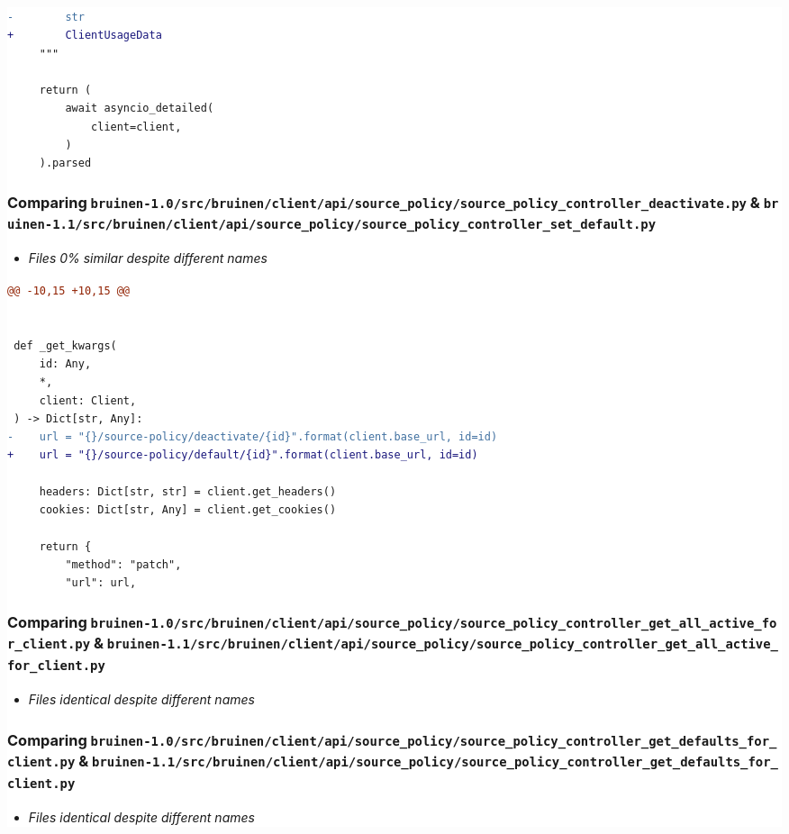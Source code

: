 ```diff
-        str
+        ClientUsageData
     """
 
     return (
         await asyncio_detailed(
             client=client,
         )
     ).parsed
```

### Comparing `bruinen-1.0/src/bruinen/client/api/source_policy/source_policy_controller_deactivate.py` & `bruinen-1.1/src/bruinen/client/api/source_policy/source_policy_controller_set_default.py`

 * *Files 0% similar despite different names*

```diff
@@ -10,15 +10,15 @@
 
 
 def _get_kwargs(
     id: Any,
     *,
     client: Client,
 ) -> Dict[str, Any]:
-    url = "{}/source-policy/deactivate/{id}".format(client.base_url, id=id)
+    url = "{}/source-policy/default/{id}".format(client.base_url, id=id)
 
     headers: Dict[str, str] = client.get_headers()
     cookies: Dict[str, Any] = client.get_cookies()
 
     return {
         "method": "patch",
         "url": url,
```

### Comparing `bruinen-1.0/src/bruinen/client/api/source_policy/source_policy_controller_get_all_active_for_client.py` & `bruinen-1.1/src/bruinen/client/api/source_policy/source_policy_controller_get_all_active_for_client.py`

 * *Files identical despite different names*

### Comparing `bruinen-1.0/src/bruinen/client/api/source_policy/source_policy_controller_get_defaults_for_client.py` & `bruinen-1.1/src/bruinen/client/api/source_policy/source_policy_controller_get_defaults_for_client.py`

 * *Files identical despite different names*
